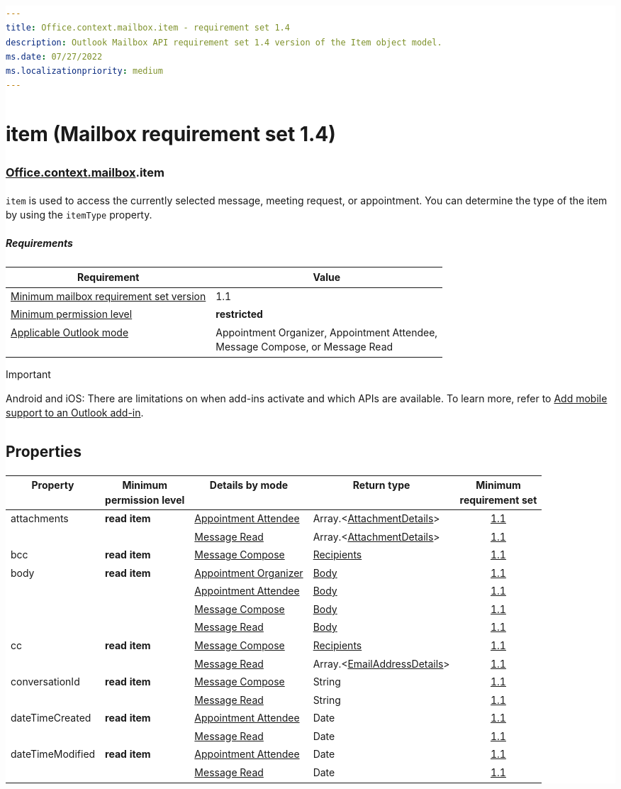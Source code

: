 ```yaml
---
title: Office.context.mailbox.item - requirement set 1.4
description: Outlook Mailbox API requirement set 1.4 version of the Item object model.
ms.date: 07/27/2022
ms.localizationpriority: medium
---
```


# item (Mailbox requirement set 1.4)

### [Office](office.md)[.context](office.context.md)[.mailbox](office.context.mailbox.md).item

`item` is used to access the currently selected message, meeting request, or appointment. You can determine the type of the item by using the `itemType` property.

##### Requirements

|Requirement|Value|
|---|---|
|[Minimum mailbox requirement set version](../outlook-api-requirement-sets.md)|1.1|
|[Minimum permission level](/office/dev/add-ins/outlook/understanding-outlook-add-in-permissions)|**restricted**|
|[Applicable Outlook mode](/office/dev/add-ins/outlook/outlook-add-ins-overview#extension-points)|Appointment Organizer, Appointment Attendee,<br>Message Compose, or Message Read|
> [!IMPORTANT]
> Android and iOS: There are limitations on when add-ins activate and which APIs are available. To learn more, refer to [Add mobile support to an Outlook add-in](/office/dev/add-ins/outlook/add-mobile-support#compose-mode-and-appointments).


## Properties

| Property | Minimum<br>permission level | Details by mode | Return type | Minimum<br>requirement set |
|---|---|---|---|:---:|
| attachments | **read item** | [Appointment Attendee](/javascript/api/outlook/office.appointmentread?view=outlook-js-1.4&preserve-view=true#outlook-office-appointmentread-attachments-member) | Array.<[AttachmentDetails](/javascript/api/outlook/office.attachmentdetails?view=outlook-js-1.4&preserve-view=true)> | [1.1](../requirement-set-1.1/outlook-requirement-set-1.1.md) |
| | | [Message Read](/javascript/api/outlook/office.messageread?view=outlook-js-1.4&preserve-view=true#outlook-office-messageread-attachments-member) | Array.<[AttachmentDetails](/javascript/api/outlook/office.attachmentdetails?view=outlook-js-1.4&preserve-view=true)> | [1.1](../requirement-set-1.1/outlook-requirement-set-1.1.md) |
| bcc | **read item** | [Message Compose](/javascript/api/outlook/office.messagecompose?view=outlook-js-1.4&preserve-view=true#outlook-office-messagecompose-bcc-member) | [Recipients](/javascript/api/outlook/office.recipients?view=outlook-js-1.4&preserve-view=true) | [1.1](../requirement-set-1.1/outlook-requirement-set-1.1.md) |
| body | **read item** | [Appointment Organizer](/javascript/api/outlook/office.appointmentcompose?view=outlook-js-1.4&preserve-view=true#outlook-office-appointmentcompose-body-member) | [Body](/javascript/api/outlook/office.body?view=outlook-js-1.4&preserve-view=true) | [1.1](../requirement-set-1.1/outlook-requirement-set-1.1.md) |
| | | [Appointment Attendee](/javascript/api/outlook/office.appointmentread?view=outlook-js-1.4&preserve-view=true#outlook-office-appointmentread-body-member) | [Body](/javascript/api/outlook/office.body?view=outlook-js-1.4&preserve-view=true) | [1.1](../requirement-set-1.1/outlook-requirement-set-1.1.md) |
| | | [Message Compose](/javascript/api/outlook/office.messagecompose?view=outlook-js-1.4&preserve-view=true#outlook-office-messagecompose-body-member) | [Body](/javascript/api/outlook/office.body?view=outlook-js-1.4&preserve-view=true) | [1.1](../requirement-set-1.1/outlook-requirement-set-1.1.md) |
| | | [Message Read](/javascript/api/outlook/office.messageread?view=outlook-js-1.4&preserve-view=true#outlook-office-messageread-body-member) | [Body](/javascript/api/outlook/office.body?view=outlook-js-1.4&preserve-view=true) | [1.1](../requirement-set-1.1/outlook-requirement-set-1.1.md) |
| cc | **read item** | [Message Compose](/javascript/api/outlook/office.messagecompose?view=outlook-js-1.4&preserve-view=true#outlook-office-messagecompose-cc-member) | [Recipients](/javascript/api/outlook/office.recipients?view=outlook-js-1.4&preserve-view=true) | [1.1](../requirement-set-1.1/outlook-requirement-set-1.1.md) |
| | | [Message Read](/javascript/api/outlook/office.messageread?view=outlook-js-1.4&preserve-view=true#outlook-office-messageread-cc-member) | Array.<[EmailAddressDetails](/javascript/api/outlook/office.emailaddressdetails?view=outlook-js-1.4&preserve-view=true)> | [1.1](../requirement-set-1.1/outlook-requirement-set-1.1.md) |
| conversationId | **read item** | [Message Compose](/javascript/api/outlook/office.messagecompose?view=outlook-js-1.4&preserve-view=true#outlook-office-messagecompose-conversationid-member) | String | [1.1](../requirement-set-1.1/outlook-requirement-set-1.1.md) |
| | | [Message Read](/javascript/api/outlook/office.messageread?view=outlook-js-1.4&preserve-view=true#outlook-office-messageread-conversationid-member) | String | [1.1](../requirement-set-1.1/outlook-requirement-set-1.1.md) |
| dateTimeCreated | **read item** | [Appointment Attendee](/javascript/api/outlook/office.appointmentread?view=outlook-js-1.4&preserve-view=true#outlook-office-appointmentread-datetimecreated-member) | Date | [1.1](../requirement-set-1.1/outlook-requirement-set-1.1.md) |
| | | [Message Read](/javascript/api/outlook/office.messageread?view=outlook-js-1.4&preserve-view=true#outlook-office-messageread-datetimecreated-member) | Date | [1.1](../requirement-set-1.1/outlook-requirement-set-1.1.md) |
| dateTimeModified | **read item** | [Appointment Attendee](/javascript/api/outlook/office.appointmentread?view=outlook-js-1.4&preserve-view=true#outlook-office-appointmentread-datetimemodified-member) | Date | [1.1](../requirement-set-1.1/outlook-requirement-set-1.1.md) |
| | | [Message Read](/javascript/api/outlook/office.messageread?view=outlook-js-1.4&preserve-view=true#outlook-office-messageread-datetimemodified-member) | Date | [1.1](../requirement-set-1.1/outlook-requirement-set-1.1.md) |